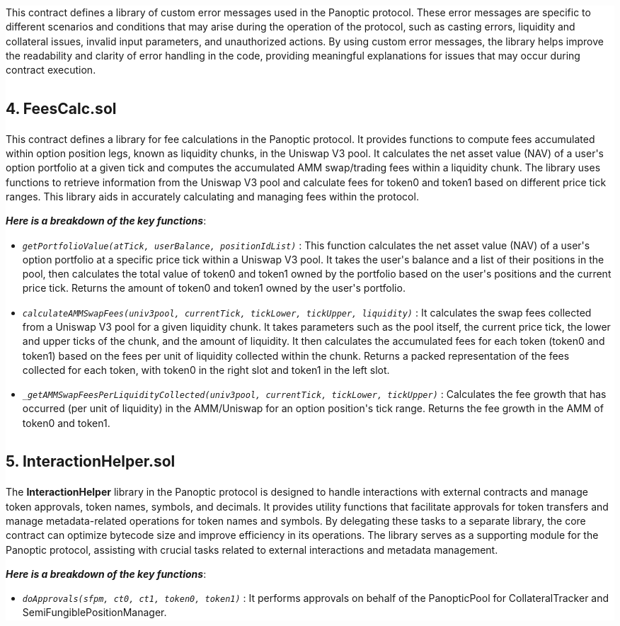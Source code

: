 This contract defines a library of custom error messages used in the Panoptic protocol. These error messages are specific to different scenarios and conditions that may arise during the operation of the protocol, such as casting errors, liquidity and collateral issues, invalid input parameters, and unauthorized actions. By using custom error messages, the library helps improve the readability and clarity of error handling in the code, providing meaningful explanations for issues that may occur during contract execution.

## 4. FeesCalc.sol

This contract defines a library for fee calculations in the Panoptic protocol. It provides functions to compute fees accumulated within option position legs, known as liquidity chunks, in the Uniswap V3 pool. It calculates the net asset value (NAV) of a user's option portfolio at a given tick and computes the accumulated AMM swap/trading fees within a liquidity chunk. The library uses functions to retrieve information from the Uniswap V3 pool and calculate fees for token0 and token1 based on different price tick ranges. This library aids in accurately calculating and managing fees within the protocol.
       
        
***Here is a breakdown of the key functions***:

* *`getPortfolioValue(atTick, userBalance, positionIdList)`* : This function calculates the net asset value (NAV) of a user's option portfolio at a specific price tick within a Uniswap V3 pool. It takes the user's balance and a list of their positions in the pool, then calculates the total value of token0 and token1 owned by the portfolio based on the user's positions and the current price tick. Returns the amount of token0 and token1 owned by the user's portfolio.


* *`calculateAMMSwapFees(univ3pool, currentTick, tickLower, tickUpper, liquidity)`* : It calculates the swap fees collected from a Uniswap V3 pool for a given liquidity chunk. It takes parameters such as the pool itself, the current price tick, the lower and upper ticks of the chunk, and the amount of liquidity. It then calculates the accumulated fees for each token (token0 and token1) based on the fees per unit of liquidity collected within the chunk. Returns a packed representation of the fees collected for each token, with token0 in the right slot and token1 in the left slot.

* *`_getAMMSwapFeesPerLiquidityCollected(univ3pool, currentTick, tickLower, tickUpper)`* : Calculates the fee growth that has occurred (per unit of liquidity) in the AMM/Uniswap for an option position's tick range. Returns the fee growth in the AMM of token0 and token1.


## 5. InteractionHelper.sol

The **InteractionHelper** library in the Panoptic protocol is designed to handle interactions with external contracts and manage token approvals, token names, symbols, and decimals. It provides utility functions that facilitate approvals for token transfers and manage metadata-related operations for token names and symbols. By delegating these tasks to a separate library, the core contract can optimize bytecode size and improve efficiency in its operations. The library serves as a supporting module for the Panoptic protocol, assisting with crucial tasks related to external interactions and metadata management.
             
       
***Here is a breakdown of the key functions***:


* *`doApprovals(sfpm, ct0, ct1, token0, token1)`* : It performs approvals on behalf of the PanopticPool for CollateralTracker and SemiFungiblePositionManager.
